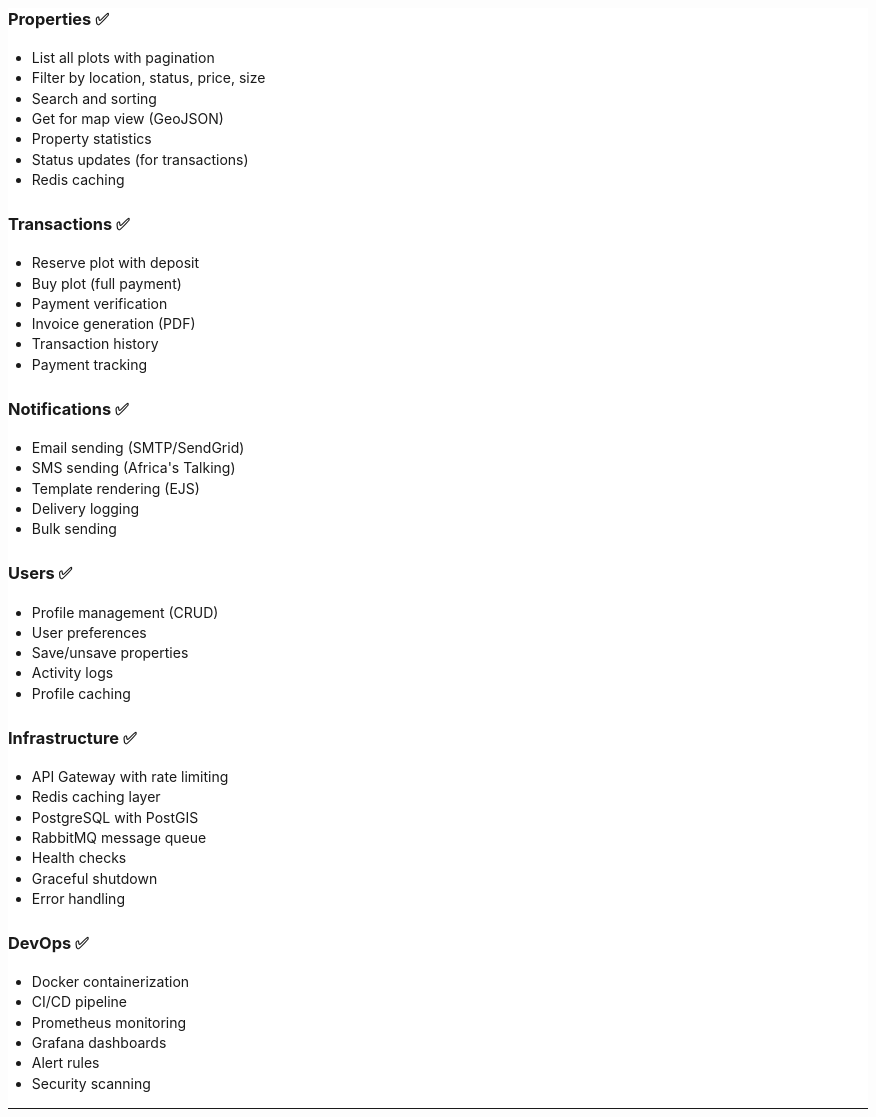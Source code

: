 ### **Properties** ✅
- List all plots with pagination
- Filter by location, status, price, size
- Search and sorting
- Get for map view (GeoJSON)
- Property statistics
- Status updates (for transactions)
- Redis caching

### **Transactions** ✅
- Reserve plot with deposit
- Buy plot (full payment)
- Payment verification
- Invoice generation (PDF)
- Transaction history
- Payment tracking

### **Notifications** ✅
- Email sending (SMTP/SendGrid)
- SMS sending (Africa's Talking)
- Template rendering (EJS)
- Delivery logging
- Bulk sending

### **Users** ✅
- Profile management (CRUD)
- User preferences
- Save/unsave properties
- Activity logs
- Profile caching

### **Infrastructure** ✅
- API Gateway with rate limiting
- Redis caching layer
- PostgreSQL with PostGIS
- RabbitMQ message queue
- Health checks
- Graceful shutdown
- Error handling

### **DevOps** ✅
- Docker containerization
- CI/CD pipeline
- Prometheus monitoring
- Grafana dashboards
- Alert rules
- Security scanning

---
